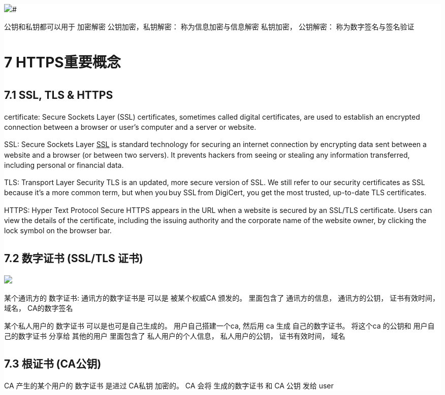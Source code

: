 
![](image/Pasted%20image%2020240216172503.png)#

公钥和私钥都可以用于 加密解密
公钥加密，私钥解密： 称为信息加密与信息解密
私钥加密， 公钥解密： 称为数字签名与签名验证




# 7 HTTPS重要概念

## 7.1 SSL, TLS & HTTPS

certificate: 
Secure Sockets Layer (SSL) certificates, sometimes called digital certificates, are used to establish an encrypted connection between a browser or user’s computer and a server or website.


SSL: Secure Sockets Layer
[SSL](https://www.digicert.com/faq/public-trust-and-certificates/what-is-ssl) is standard technology for securing an internet connection by encrypting data sent between a website and a browser (or between two servers). It prevents hackers from seeing or stealing any information transferred, including personal or financial data.


TLS: Transport Layer Security
TLS is an updated, more secure version of SSL. We still refer to our security certificates as SSL because it’s a more common term, but when you buy SSL from DigiCert, you get the most trusted, up-to-date TLS certificates.



HTTPS: Hyper Text Protocol Secure
HTTPS appears in the URL when a website is secured by an SSL/TLS certificate. Users can view the details of the certificate, including the issuing authority and the corporate name of the website owner, by clicking the lock symbol on the browser bar.


## 7.2 数字证书 (SSL/TLS 证书)

![](image/Pasted%20image%2020240217133314.png)

某个通讯方的 数字证书:
通讯方的数字证书是 可以是 被某个权威CA 颁发的。 
里面包含了 通讯方的信息， 通讯方的公钥， 证书有效时间， 域名， CA的数字签名 

某个私人用户的 数字证书 
可以是也可是自己生成的。 用户自己搭建一个ca, 然后用 ca 生成 自己的数字证书。 将这个ca 的公钥和 用户自己的数字证书 分享给 其他的用户
里面包含了 私人用户的个人信息， 私人用户的公钥， 证书有效时间， 域名

## 7.3 根证书 (CA公钥)

CA 产生的某个用户的 数字证书 是进过 CA私钥 加密的。 
CA 会将 生成的数字证书 和 CA 公钥 发给 user 
